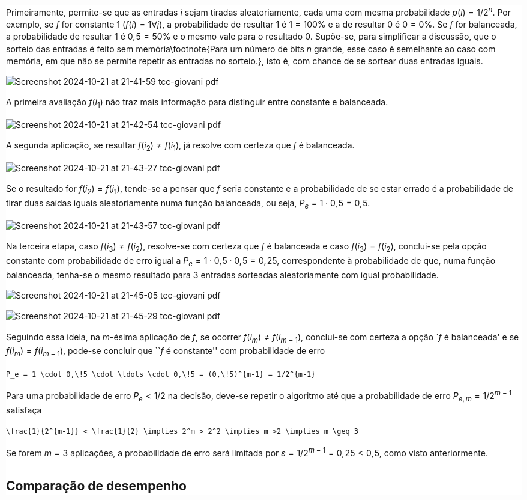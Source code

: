 Primeiramente, permite-se que as entradas $i$ sejam tiradas aleatoriamente, cada uma com mesma probabilidade $p(i) = 1/2^n$. Por exemplo, se $f$ for constante $1$ ($f(i) = 1 \forall j$), a probabilidade de resultar $1$ é $1 = 100\%$ e a de resultar $0$ é $0 = 0\%$. Se $f$ for balanceada, a probabilidade de resultar $1$ é $0,\!5 = 50\%$ e o mesmo vale para o resultado $0$. Supõe-se, para simplificar a discussão, que o sorteio das entradas é feito sem memória\footnote{Para um número de bits $n$ grande, esse caso é semelhante ao caso com memória, em que não se permite repetir as entradas no sorteio.}, isto é, com chance de se sortear duas entradas iguais.

![Screenshot 2024-10-21 at 21-41-59 tcc-giovani pdf](https://github.com/user-attachments/assets/db2e48e7-6a00-41a1-8905-aa12cfd7a000)

A primeira avaliação $f(i_1)$ não traz mais informação para distinguir entre constante e balanceada. 

![Screenshot 2024-10-21 at 21-42-54 tcc-giovani pdf](https://github.com/user-attachments/assets/b84e214a-ce17-42ac-a00a-5210411439f1)

A segunda aplicação, se resultar $f(i_2) \neq f(i_1)$, já resolve com certeza que $f$ é balanceada. 

![Screenshot 2024-10-21 at 21-43-27 tcc-giovani pdf](https://github.com/user-attachments/assets/0d8acb32-9101-4791-a3b7-d0d791d49616)

Se o resultado for $f(i_2) = f(i_1)$, tende-se a pensar que $f$ seria constante e a probabilidade de se estar errado é a probabilidade de tirar duas saídas iguais aleatoriamente numa função balanceada, ou seja, $P_e = 1 \cdot 0,\!5 = 0,\!5$. 

![Screenshot 2024-10-21 at 21-43-57 tcc-giovani pdf](https://github.com/user-attachments/assets/747d0bce-4668-4868-ad81-ef6920f350a6)


Na terceira etapa, caso $f(i_3) \neq f(i_2)$, resolve-se com certeza que $f$ é balanceada e caso $f(i_3) = f(i_2)$, conclui-se pela opção constante com probabilidade de erro igual a $P_e = 1 \cdot 0,\!5 \cdot 0,\!5 = 0,\!25$, correspondente à probabilidade de que, numa função balanceada, tenha-se o mesmo resultado para 3 entradas sorteadas aleatoriamente com igual probabilidade. 

![Screenshot 2024-10-21 at 21-45-05 tcc-giovani pdf](https://github.com/user-attachments/assets/a6fd247c-5616-4402-bc15-1c66f27633e0)

![Screenshot 2024-10-21 at 21-45-29 tcc-giovani pdf](https://github.com/user-attachments/assets/2d7eee0d-5c3c-4535-a1fc-77ad08208010)

Seguindo essa ideia, na $m$-ésima aplicação de $f$, se ocorrer $f(i_m) \neq f(i_{m-1})$, conclui-se com certeza a opção `$f$ é balanceada' e se $f(i_m) = f(i_{m-1})$, pode-se concluir que ``$f$ é constante'' com probabilidade de erro 

```{math}
P_e = 1 \cdot 0,\!5 \cdot \ldots \cdot 0,\!5 = (0,\!5)^{m-1} = 1/2^{m-1}
```

Para uma probabilidade de erro  $P_e < 1/2$ na decisão, deve-se repetir o algoritmo até que a probabilidade de erro $P_{e,m} = 1/2^{m-1}$ satisfaça

```{math}
\frac{1}{2^{m-1}} < \frac{1}{2} \implies 2^m > 2^2 \implies m >2 \implies m \geq 3
```

Se forem $m=3$ aplicações, a probabilidade de erro será limitada por $\varepsilon = 1/2^{m-1} = 0,\!25 < 0,\!5$, como visto anteriormente.

## Comparação de desempenho 
